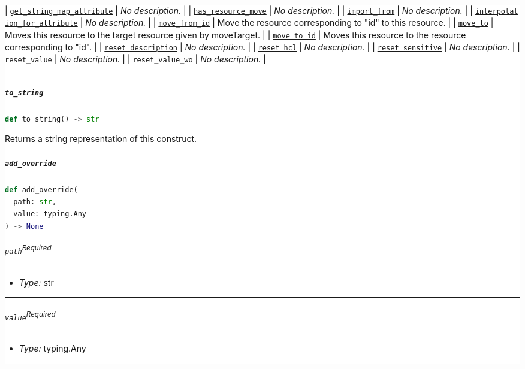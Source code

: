 | <code><a href="#@cdktf/provider-tfe.testVariable.TestVariable.getStringMapAttribute">get_string_map_attribute</a></code> | *No description.* |
| <code><a href="#@cdktf/provider-tfe.testVariable.TestVariable.hasResourceMove">has_resource_move</a></code> | *No description.* |
| <code><a href="#@cdktf/provider-tfe.testVariable.TestVariable.importFrom">import_from</a></code> | *No description.* |
| <code><a href="#@cdktf/provider-tfe.testVariable.TestVariable.interpolationForAttribute">interpolation_for_attribute</a></code> | *No description.* |
| <code><a href="#@cdktf/provider-tfe.testVariable.TestVariable.moveFromId">move_from_id</a></code> | Move the resource corresponding to "id" to this resource. |
| <code><a href="#@cdktf/provider-tfe.testVariable.TestVariable.moveTo">move_to</a></code> | Moves this resource to the target resource given by moveTarget. |
| <code><a href="#@cdktf/provider-tfe.testVariable.TestVariable.moveToId">move_to_id</a></code> | Moves this resource to the resource corresponding to "id". |
| <code><a href="#@cdktf/provider-tfe.testVariable.TestVariable.resetDescription">reset_description</a></code> | *No description.* |
| <code><a href="#@cdktf/provider-tfe.testVariable.TestVariable.resetHcl">reset_hcl</a></code> | *No description.* |
| <code><a href="#@cdktf/provider-tfe.testVariable.TestVariable.resetSensitive">reset_sensitive</a></code> | *No description.* |
| <code><a href="#@cdktf/provider-tfe.testVariable.TestVariable.resetValue">reset_value</a></code> | *No description.* |
| <code><a href="#@cdktf/provider-tfe.testVariable.TestVariable.resetValueWo">reset_value_wo</a></code> | *No description.* |

---

##### `to_string` <a name="to_string" id="@cdktf/provider-tfe.testVariable.TestVariable.toString"></a>

```python
def to_string() -> str
```

Returns a string representation of this construct.

##### `add_override` <a name="add_override" id="@cdktf/provider-tfe.testVariable.TestVariable.addOverride"></a>

```python
def add_override(
  path: str,
  value: typing.Any
) -> None
```

###### `path`<sup>Required</sup> <a name="path" id="@cdktf/provider-tfe.testVariable.TestVariable.addOverride.parameter.path"></a>

- *Type:* str

---

###### `value`<sup>Required</sup> <a name="value" id="@cdktf/provider-tfe.testVariable.TestVariable.addOverride.parameter.value"></a>

- *Type:* typing.Any

---